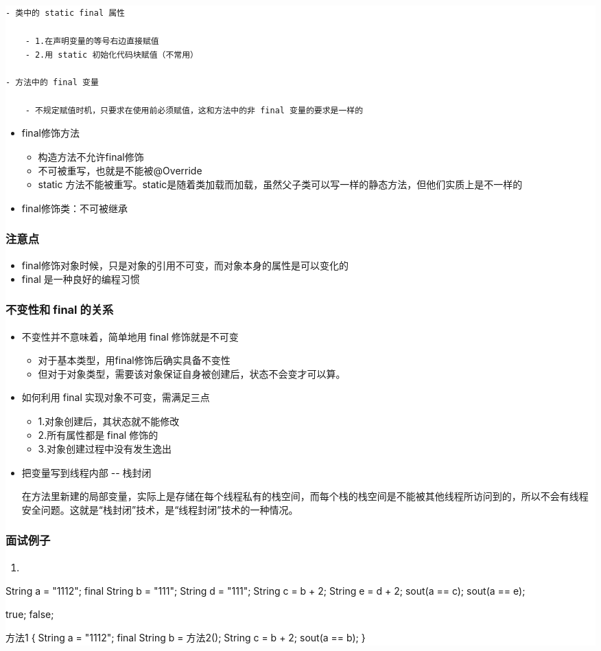 	- 类中的 static final 属性

		- 1.在声明变量的等号右边直接赋值
		- 2.用 static 初始化代码块赋值（不常用）

	- 方法中的 final 变量

		- 不规定赋值时机，只要求在使用前必须赋值，这和方法中的非 final 变量的要求是一样的

- final修饰方法

	- 构造方法不允许final修饰
	- 不可被重写，也就是不能被@Override
	- static 方法不能被重写。static是随着类加载而加载，虽然父子类可以写一样的静态方法，但他们实质上是不一样的

- final修饰类：不可被继承

### 注意点

- final修饰对象时候，只是对象的引用不可变，而对象本身的属性是可以变化的
- final 是一种良好的编程习惯

### 不变性和 final 的关系

- 不变性并不意味着，简单地用 final 修饰就是不可变

	- 对于基本类型，用final修饰后确实具备不变性
	- 但对于对象类型，需要该对象保证自身被创建后，状态不会变才可以算。

- 如何利用 final 实现对象不可变，需满足三点

	- 1.对象创建后，其状态就不能修改
	- 2.所有属性都是 final 修饰的
	- 3.对象创建过程中没有发生逸出

- 把变量写到线程内部 -- 栈封闭

  在方法里新建的局部变量，实际上是存储在每个线程私有的栈空间，而每个栈的栈空间是不能被其他线程所访问到的，所以不会有线程安全问题。这就是“栈封闭”技术，是“线程封闭”技术的一种情况。

### 面试例子

1.
String a = "1112";
final String b = "111";
String d = "111";
String c = b + 2;
String e = d + 2;
sout(a == c);
sout(a == e);

true;
false;


方法1 {
String a = "1112";
final String b = 方法2();
String c = b + 2;
sout(a == b);
}

